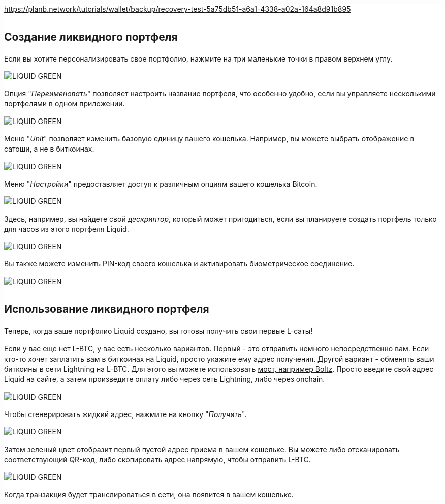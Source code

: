 https://planb.network/tutorials/wallet/backup/recovery-test-5a75db51-a6a1-4338-a02a-164a8d91b895
## Создание ликвидного портфеля

Если вы хотите персонализировать свое портфолио, нажмите на три маленькие точки в правом верхнем углу.

![LIQUID GREEN](assets/fr/24.webp)

Опция "*Переименовать*" позволяет настроить название портфеля, что особенно удобно, если вы управляете несколькими портфелями в одном приложении.

![LIQUID GREEN](assets/fr/25.webp)

Меню "*Unit*" позволяет изменить базовую единицу вашего кошелька. Например, вы можете выбрать отображение в сатоши, а не в биткоинах.

![LIQUID GREEN](assets/fr/26.webp)

Меню "*Настройки*" предоставляет доступ к различным опциям вашего кошелька Bitcoin.

![LIQUID GREEN](assets/fr/27.webp)

Здесь, например, вы найдете свой *дескриптор*, который может пригодиться, если вы планируете создать портфель только для часов из этого портфеля Liquid.

![LIQUID GREEN](assets/fr/28.webp)

Вы также можете изменить PIN-код своего кошелька и активировать биометрическое соединение.

![LIQUID GREEN](assets/fr/29.webp)

## Использование ликвидного портфеля

Теперь, когда ваше портфолио Liquid создано, вы готовы получить свои первые L-саты!

Если у вас еще нет L-BTC, у вас есть несколько вариантов. Первый - это отправить немного непосредственно вам. Если кто-то хочет заплатить вам в биткоинах на Liquid, просто укажите ему адрес получения. Другой вариант - обменять ваши биткоины в сети Lightning на L-BTC. Для этого вы можете использовать [мост, например Boltz](https://boltz.exchange/). Просто введите свой адрес Liquid на сайте, а затем произведите оплату либо через сеть Lightning, либо через onchain.

![LIQUID GREEN](assets/fr/30.webp)

Чтобы сгенерировать жидкий адрес, нажмите на кнопку "*Получить*".

![LIQUID GREEN](assets/fr/31.webp)

Затем зеленый цвет отобразит первый пустой адрес приема в вашем кошельке. Вы можете либо отсканировать соответствующий QR-код, либо скопировать адрес напрямую, чтобы отправить L-BTC.

![LIQUID GREEN](assets/fr/32.webp)

Когда транзакция будет транслироваться в сети, она появится в вашем кошельке.

